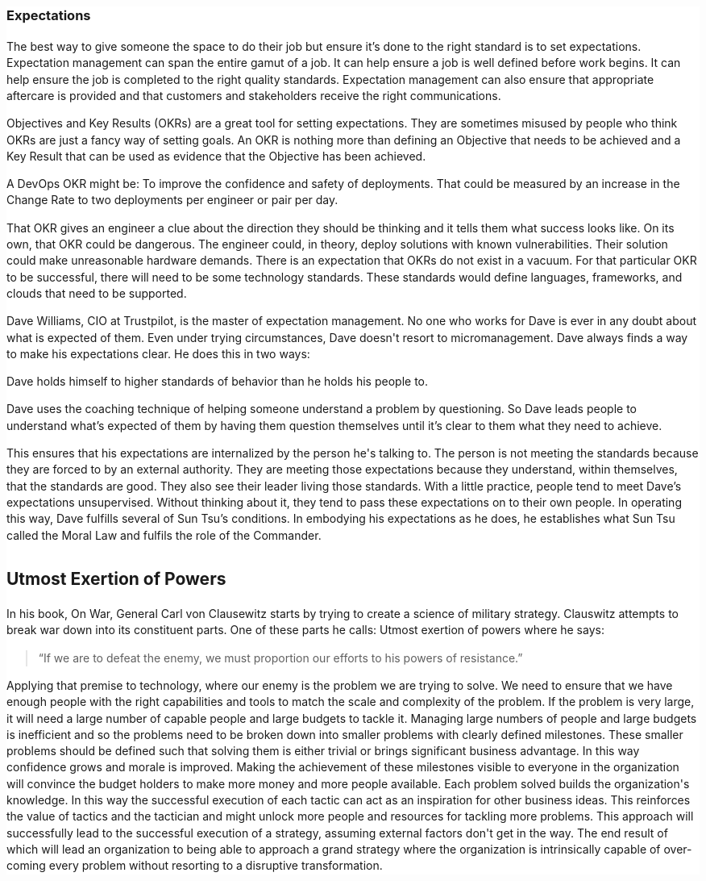 ### Expectations

The best way to give someone the space to do their job but ensure it’s done to the right standard is to set expectations. Expectation management can span the entire gamut of a job. It can help ensure a job is well defined before work begins. It can help ensure the job is completed to the right quality standards. Expectation management can also ensure that appropriate aftercare is provided and that customers and stakeholders receive the right communications.

Objectives and Key Results (OKRs) are a great tool for setting expectations. They are sometimes misused by people who think OKRs are just a fancy way of setting goals. An OKR is nothing more than defining an Objective that needs to be achieved and a Key Result that can be used as evidence that the Objective has been achieved.

A DevOps OKR might be: To improve the confidence and safety of deployments. That could be measured by an increase in the Change Rate to two deployments per engineer or pair per day.

That OKR gives an engineer a clue about the direction they should be thinking and it tells them what success looks like. On its own, that OKR could be dangerous. The engineer could, in theory, deploy solutions with known vulnerabilities. Their solution could make unreasonable hardware demands. There is an expectation that OKRs do not exist in a vacuum. For that particular OKR to be successful, there will need to be some technology standards. These standards would define languages, frameworks, and clouds that need to be supported.

Dave Williams, CIO at Trustpilot, is the master of expectation management. No one who works for Dave is ever in any doubt about what is expected of them. Even under trying circumstances, Dave doesn't resort to micromanagement. Dave always finds a way to make his expectations clear. He does this in two ways:

Dave holds himself to higher standards of behavior than he holds his people to.

Dave uses the coaching technique of helping someone understand a problem by questioning. So Dave leads people to understand what’s expected of them by having them question themselves until it’s clear to them what they need to achieve.

This ensures that his expectations are internalized by the person he's talking to. The person is not meeting the standards because they are forced to by an external authority. They are meeting those expectations because they understand, within themselves, that the standards are good. They also see their leader living those standards. With a little practice, people tend to meet Dave’s expectations unsupervised. Without thinking about it, they tend to pass these expectations on to their own people. In operating this way, Dave fulfills several of Sun Tsu’s conditions. In embodying his expectations as he does, he establishes what Sun Tsu called the Moral Law and fulfils the role of the Commander.

## Utmost Exertion of Powers

In his book, On War, General Carl von Clausewitz starts by trying to create a science of military strategy. Clauswitz attempts to break war down into its constituent parts. One of these parts he calls: Utmost exertion of powers where he says:

>“If we are to defeat the enemy, we must proportion our efforts to his powers of resistance.”

Applying that premise to technology, where our enemy is the problem we are trying to solve. We need to ensure that we have enough people with the right capabilities and tools to match the scale and complexity of the problem. If the problem is very large, it will need a large number of capable people and large budgets to tackle it. Managing large numbers of people and large budgets is inefficient and so the problems need to be broken down into smaller problems with clearly defined milestones. These smaller problems should be defined such that solving them is either trivial or brings significant business advantage. In this way confidence grows and morale is improved. Making the achievement of these milestones visible to everyone in the organization will convince the budget holders to make more money and more people available. Each problem solved builds the organization's knowledge. In this way the successful execution of each tactic can act as an inspiration for other business ideas. This reinforces the value of tactics and the tactician and might unlock more people and resources for tackling more problems. This approach will successfully lead to the successful execution of a strategy, assuming external factors don't get in the way. The end result of which will lead an organization to being able to approach a grand strategy where the organization is intrinsically capable of over-coming every problem without resorting to a disruptive transformation.
